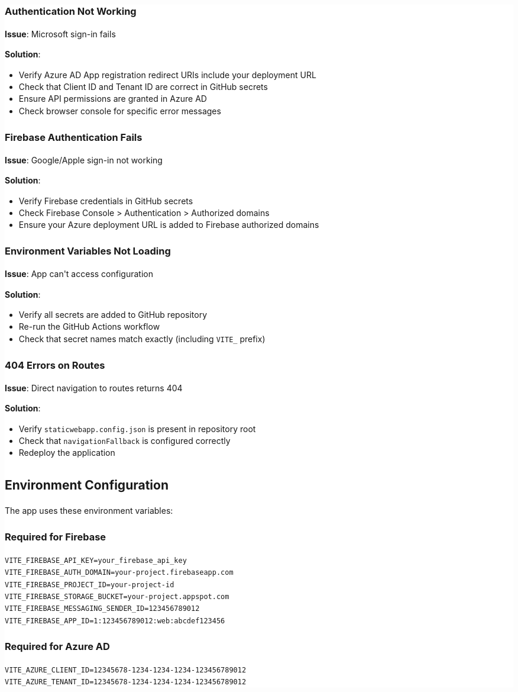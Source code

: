 ### Authentication Not Working

**Issue**: Microsoft sign-in fails

**Solution**:
- Verify Azure AD App registration redirect URIs include your deployment URL
- Check that Client ID and Tenant ID are correct in GitHub secrets
- Ensure API permissions are granted in Azure AD
- Check browser console for specific error messages

### Firebase Authentication Fails

**Issue**: Google/Apple sign-in not working

**Solution**:
- Verify Firebase credentials in GitHub secrets
- Check Firebase Console > Authentication > Authorized domains
- Ensure your Azure deployment URL is added to Firebase authorized domains

### Environment Variables Not Loading

**Issue**: App can't access configuration

**Solution**:
- Verify all secrets are added to GitHub repository
- Re-run the GitHub Actions workflow
- Check that secret names match exactly (including `VITE_` prefix)

### 404 Errors on Routes

**Issue**: Direct navigation to routes returns 404

**Solution**:
- Verify `staticwebapp.config.json` is present in repository root
- Check that `navigationFallback` is configured correctly
- Redeploy the application

## Environment Configuration

The app uses these environment variables:

### Required for Firebase
```env
VITE_FIREBASE_API_KEY=your_firebase_api_key
VITE_FIREBASE_AUTH_DOMAIN=your-project.firebaseapp.com
VITE_FIREBASE_PROJECT_ID=your-project-id
VITE_FIREBASE_STORAGE_BUCKET=your-project.appspot.com
VITE_FIREBASE_MESSAGING_SENDER_ID=123456789012
VITE_FIREBASE_APP_ID=1:123456789012:web:abcdef123456
```

### Required for Azure AD
```env
VITE_AZURE_CLIENT_ID=12345678-1234-1234-1234-123456789012
VITE_AZURE_TENANT_ID=12345678-1234-1234-1234-123456789012
```

